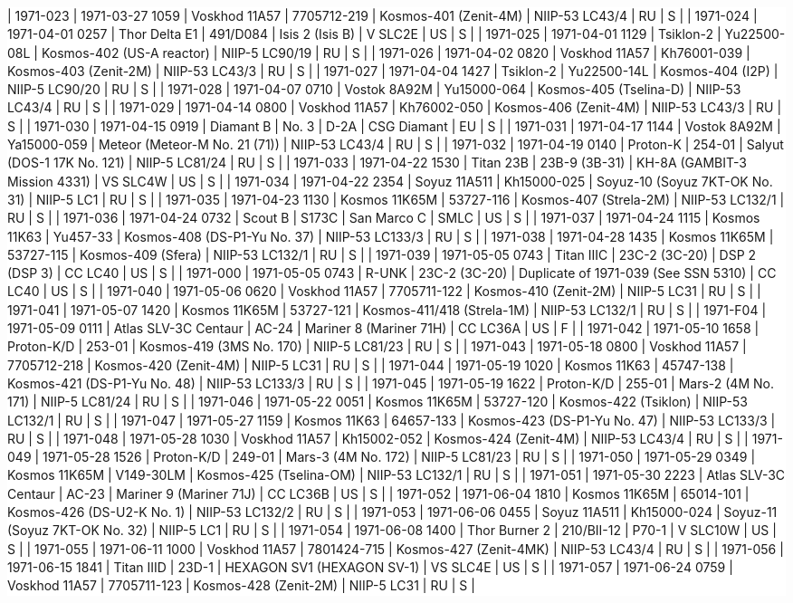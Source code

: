| 1971-023 | 1971-03-27 1059  | Voskhod 11A57         | 7705712-219   | Kosmos-401 (Zenit-4M)                | NIIP-53 LC43/4  | RU | S |
| 1971-024 | 1971-04-01 0257  | Thor Delta E1         | 491/D084      | Isis 2 (Isis B)                      | V SLC2E         | US | S |
| 1971-025 | 1971-04-01 1129  | Tsiklon-2             | Yu22500-08L   | Kosmos-402 (US-A reactor)            | NIIP-5 LC90/19  | RU | S |
| 1971-026 | 1971-04-02 0820  | Voskhod 11A57         | Kh76001-039   | Kosmos-403 (Zenit-2M)                | NIIP-53 LC43/3  | RU | S |
| 1971-027 | 1971-04-04 1427  | Tsiklon-2             | Yu22500-14L   | Kosmos-404 (I2P)                     | NIIP-5 LC90/20  | RU | S |
| 1971-028 | 1971-04-07 0710  | Vostok 8A92M          | Yu15000-064   | Kosmos-405 (Tselina-D)               | NIIP-53 LC43/4  | RU | S |
| 1971-029 | 1971-04-14 0800  | Voskhod 11A57         | Kh76002-050   | Kosmos-406 (Zenit-4M)                | NIIP-53 LC43/3  | RU | S |
| 1971-030 | 1971-04-15 0919  | Diamant B             | No. 3         | D-2A                                 | CSG Diamant     | EU | S |
| 1971-031 | 1971-04-17 1144  | Vostok 8A92M          | Ya15000-059   | Meteor (Meteor-M No. 21 (71))        | NIIP-53 LC43/4  | RU | S |
| 1971-032 | 1971-04-19 0140  | Proton-K              | 254-01        | Salyut (DOS-1 17K No. 121)           | NIIP-5 LC81/24  | RU | S |
| 1971-033 | 1971-04-22 1530  | Titan 23B             | 23B-9 (3B-31) | KH-8A (GAMBIT-3 Mission 4331)        | VS SLC4W        | US | S |
| 1971-034 | 1971-04-22 2354  | Soyuz 11A511          | Kh15000-025   | Soyuz-10 (Soyuz 7KT-OK No. 31)       | NIIP-5 LC1      | RU | S |
| 1971-035 | 1971-04-23 1130  | Kosmos 11K65M         | 53727-116     | Kosmos-407 (Strela-2M)               | NIIP-53 LC132/1 | RU | S |
| 1971-036 | 1971-04-24 0732  | Scout B               | S173C         | San Marco C                          | SMLC            | US | S |
| 1971-037 | 1971-04-24 1115  | Kosmos 11K63          | Yu457-33      | Kosmos-408 (DS-P1-Yu No. 37)         | NIIP-53 LC133/3 | RU | S |
| 1971-038 | 1971-04-28 1435  | Kosmos 11K65M         | 53727-115     | Kosmos-409 (Sfera)                   | NIIP-53 LC132/1 | RU | S |
| 1971-039 | 1971-05-05 0743  | Titan IIIC            | 23C-2 (3C-20) | DSP 2 (DSP 3)                        | CC LC40         | US | S |
| 1971-000 | 1971-05-05 0743  | R-UNK                 | 23C-2 (3C-20) | Duplicate of 1971-039 (See SSN 5310) | CC LC40         | US | S |
| 1971-040 | 1971-05-06 0620  | Voskhod 11A57         | 7705711-122   | Kosmos-410 (Zenit-2M)                | NIIP-5 LC31     | RU | S |
| 1971-041 | 1971-05-07 1420  | Kosmos 11K65M         | 53727-121     | Kosmos-411/418 (Strela-1M)           | NIIP-53 LC132/1 | RU | S |
| 1971-F04 | 1971-05-09 0111  | Atlas SLV-3C Centaur  | AC-24         | Mariner 8 (Mariner 71H)              | CC LC36A        | US | F |
| 1971-042 | 1971-05-10 1658  | Proton-K/D            | 253-01        | Kosmos-419 (3MS No. 170)             | NIIP-5 LC81/23  | RU | S |
| 1971-043 | 1971-05-18 0800  | Voskhod 11A57         | 7705712-218   | Kosmos-420 (Zenit-4M)                | NIIP-5 LC31     | RU | S |
| 1971-044 | 1971-05-19 1020  | Kosmos 11K63          | 45747-138     | Kosmos-421 (DS-P1-Yu No. 48)         | NIIP-53 LC133/3 | RU | S |
| 1971-045 | 1971-05-19 1622  | Proton-K/D            | 255-01        | Mars-2 (4M No. 171)                  | NIIP-5 LC81/24  | RU | S |
| 1971-046 | 1971-05-22 0051  | Kosmos 11K65M         | 53727-120     | Kosmos-422 (Tsiklon)                 | NIIP-53 LC132/1 | RU | S |
| 1971-047 | 1971-05-27 1159  | Kosmos 11K63          | 64657-133     | Kosmos-423 (DS-P1-Yu No. 47)         | NIIP-53 LC133/3 | RU | S |
| 1971-048 | 1971-05-28 1030  | Voskhod 11A57         | Kh15002-052   | Kosmos-424 (Zenit-4M)                | NIIP-53 LC43/4  | RU | S |
| 1971-049 | 1971-05-28 1526  | Proton-K/D            | 249-01        | Mars-3 (4M No. 172)                  | NIIP-5 LC81/23  | RU | S |
| 1971-050 | 1971-05-29 0349  | Kosmos 11K65M         | V149-30LM     | Kosmos-425 (Tselina-OM)              | NIIP-53 LC132/1 | RU | S |
| 1971-051 | 1971-05-30 2223  | Atlas SLV-3C Centaur  | AC-23         | Mariner 9 (Mariner 71J)              | CC LC36B        | US | S |
| 1971-052 | 1971-06-04 1810  | Kosmos 11K65M         | 65014-101     | Kosmos-426 (DS-U2-K No. 1)           | NIIP-53 LC132/2 | RU | S |
| 1971-053 | 1971-06-06 0455  | Soyuz 11A511          | Kh15000-024   | Soyuz-11 (Soyuz 7KT-OK No. 32)       | NIIP-5 LC1      | RU | S |
| 1971-054 | 1971-06-08 1400  | Thor Burner 2         | 210/BII-12    | P70-1                                | V SLC10W        | US | S |
| 1971-055 | 1971-06-11 1000  | Voskhod 11A57         | 7801424-715   | Kosmos-427 (Zenit-4MK)               | NIIP-53 LC43/4  | RU | S |
| 1971-056 | 1971-06-15 1841  | Titan IIID            | 23D-1         | HEXAGON SV1 (HEXAGON SV-1)           | VS SLC4E        | US | S |
| 1971-057 | 1971-06-24 0759  | Voskhod 11A57         | 7705711-123   | Kosmos-428 (Zenit-2M)                | NIIP-5 LC31     | RU | S |